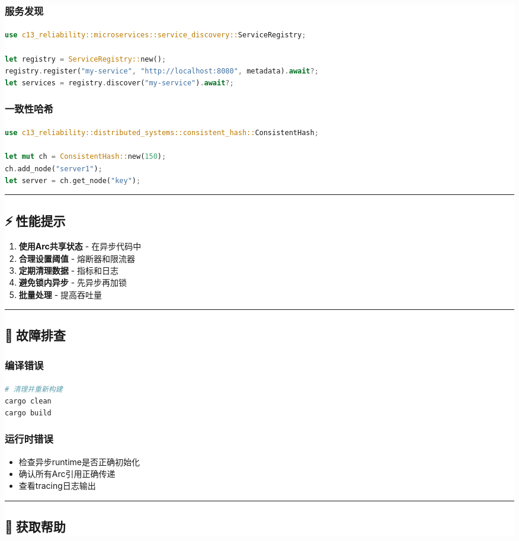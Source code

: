 ### 服务发现

```rust
use c13_reliability::microservices::service_discovery::ServiceRegistry;

let registry = ServiceRegistry::new();
registry.register("my-service", "http://localhost:8080", metadata).await?;
let services = registry.discover("my-service").await?;
```

### 一致性哈希

```rust
use c13_reliability::distributed_systems::consistent_hash::ConsistentHash;

let mut ch = ConsistentHash::new(150);
ch.add_node("server1");
let server = ch.get_node("key");
```

---

## ⚡ 性能提示

1. **使用Arc共享状态** - 在异步代码中
2. **合理设置阈值** - 熔断器和限流器
3. **定期清理数据** - 指标和日志
4. **避免锁内异步** - 先异步再加锁
5. **批量处理** - 提高吞吐量

---

## 🐛 故障排查

### 编译错误

```bash
# 清理并重新构建
cargo clean
cargo build
```

### 运行时错误

- 检查异步runtime是否正确初始化
- 确认所有Arc引用正确传递
- 查看tracing日志输出

---

## 💬 获取帮助
